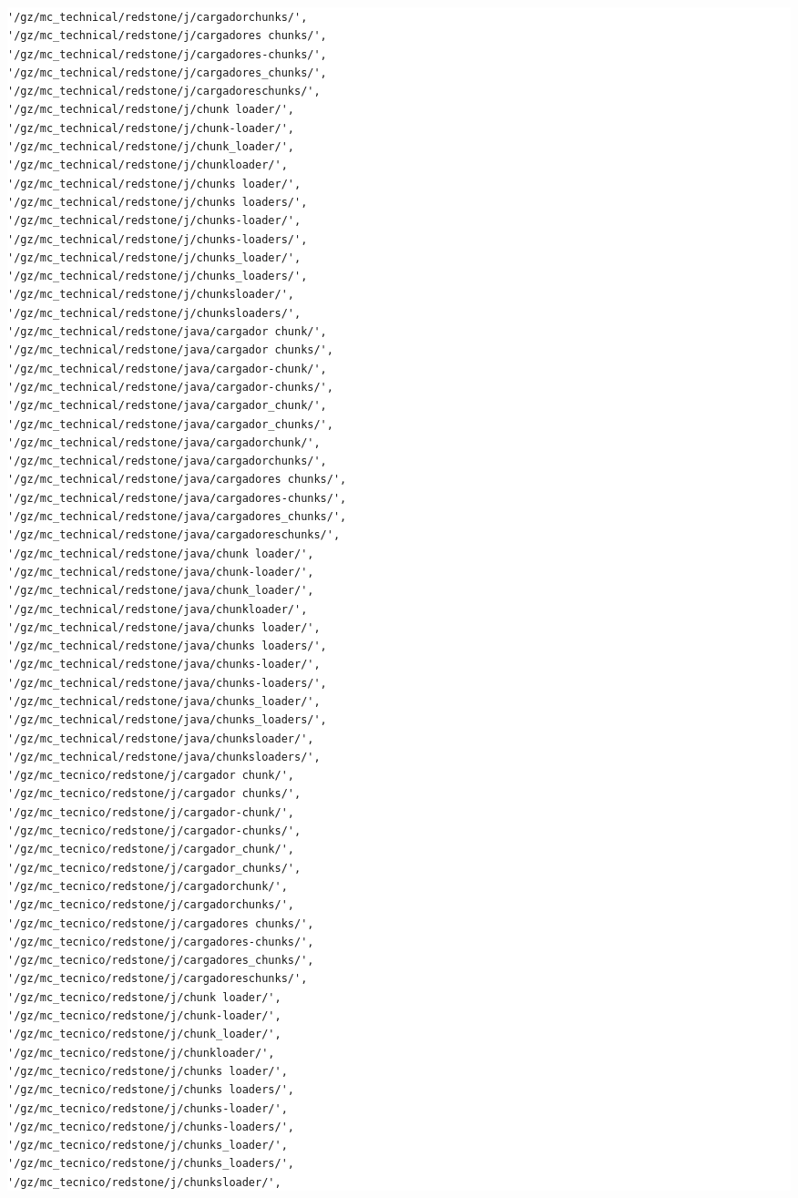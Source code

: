     '/gz/mc_technical/redstone/j/cargadorchunks/',
    '/gz/mc_technical/redstone/j/cargadores chunks/',
    '/gz/mc_technical/redstone/j/cargadores-chunks/',
    '/gz/mc_technical/redstone/j/cargadores_chunks/',
    '/gz/mc_technical/redstone/j/cargadoreschunks/',
    '/gz/mc_technical/redstone/j/chunk loader/',
    '/gz/mc_technical/redstone/j/chunk-loader/',
    '/gz/mc_technical/redstone/j/chunk_loader/',
    '/gz/mc_technical/redstone/j/chunkloader/',
    '/gz/mc_technical/redstone/j/chunks loader/',
    '/gz/mc_technical/redstone/j/chunks loaders/',
    '/gz/mc_technical/redstone/j/chunks-loader/',
    '/gz/mc_technical/redstone/j/chunks-loaders/',
    '/gz/mc_technical/redstone/j/chunks_loader/',
    '/gz/mc_technical/redstone/j/chunks_loaders/',
    '/gz/mc_technical/redstone/j/chunksloader/',
    '/gz/mc_technical/redstone/j/chunksloaders/',
    '/gz/mc_technical/redstone/java/cargador chunk/',
    '/gz/mc_technical/redstone/java/cargador chunks/',
    '/gz/mc_technical/redstone/java/cargador-chunk/',
    '/gz/mc_technical/redstone/java/cargador-chunks/',
    '/gz/mc_technical/redstone/java/cargador_chunk/',
    '/gz/mc_technical/redstone/java/cargador_chunks/',
    '/gz/mc_technical/redstone/java/cargadorchunk/',
    '/gz/mc_technical/redstone/java/cargadorchunks/',
    '/gz/mc_technical/redstone/java/cargadores chunks/',
    '/gz/mc_technical/redstone/java/cargadores-chunks/',
    '/gz/mc_technical/redstone/java/cargadores_chunks/',
    '/gz/mc_technical/redstone/java/cargadoreschunks/',
    '/gz/mc_technical/redstone/java/chunk loader/',
    '/gz/mc_technical/redstone/java/chunk-loader/',
    '/gz/mc_technical/redstone/java/chunk_loader/',
    '/gz/mc_technical/redstone/java/chunkloader/',
    '/gz/mc_technical/redstone/java/chunks loader/',
    '/gz/mc_technical/redstone/java/chunks loaders/',
    '/gz/mc_technical/redstone/java/chunks-loader/',
    '/gz/mc_technical/redstone/java/chunks-loaders/',
    '/gz/mc_technical/redstone/java/chunks_loader/',
    '/gz/mc_technical/redstone/java/chunks_loaders/',
    '/gz/mc_technical/redstone/java/chunksloader/',
    '/gz/mc_technical/redstone/java/chunksloaders/',
    '/gz/mc_tecnico/redstone/j/cargador chunk/',
    '/gz/mc_tecnico/redstone/j/cargador chunks/',
    '/gz/mc_tecnico/redstone/j/cargador-chunk/',
    '/gz/mc_tecnico/redstone/j/cargador-chunks/',
    '/gz/mc_tecnico/redstone/j/cargador_chunk/',
    '/gz/mc_tecnico/redstone/j/cargador_chunks/',
    '/gz/mc_tecnico/redstone/j/cargadorchunk/',
    '/gz/mc_tecnico/redstone/j/cargadorchunks/',
    '/gz/mc_tecnico/redstone/j/cargadores chunks/',
    '/gz/mc_tecnico/redstone/j/cargadores-chunks/',
    '/gz/mc_tecnico/redstone/j/cargadores_chunks/',
    '/gz/mc_tecnico/redstone/j/cargadoreschunks/',
    '/gz/mc_tecnico/redstone/j/chunk loader/',
    '/gz/mc_tecnico/redstone/j/chunk-loader/',
    '/gz/mc_tecnico/redstone/j/chunk_loader/',
    '/gz/mc_tecnico/redstone/j/chunkloader/',
    '/gz/mc_tecnico/redstone/j/chunks loader/',
    '/gz/mc_tecnico/redstone/j/chunks loaders/',
    '/gz/mc_tecnico/redstone/j/chunks-loader/',
    '/gz/mc_tecnico/redstone/j/chunks-loaders/',
    '/gz/mc_tecnico/redstone/j/chunks_loader/',
    '/gz/mc_tecnico/redstone/j/chunks_loaders/',
    '/gz/mc_tecnico/redstone/j/chunksloader/',